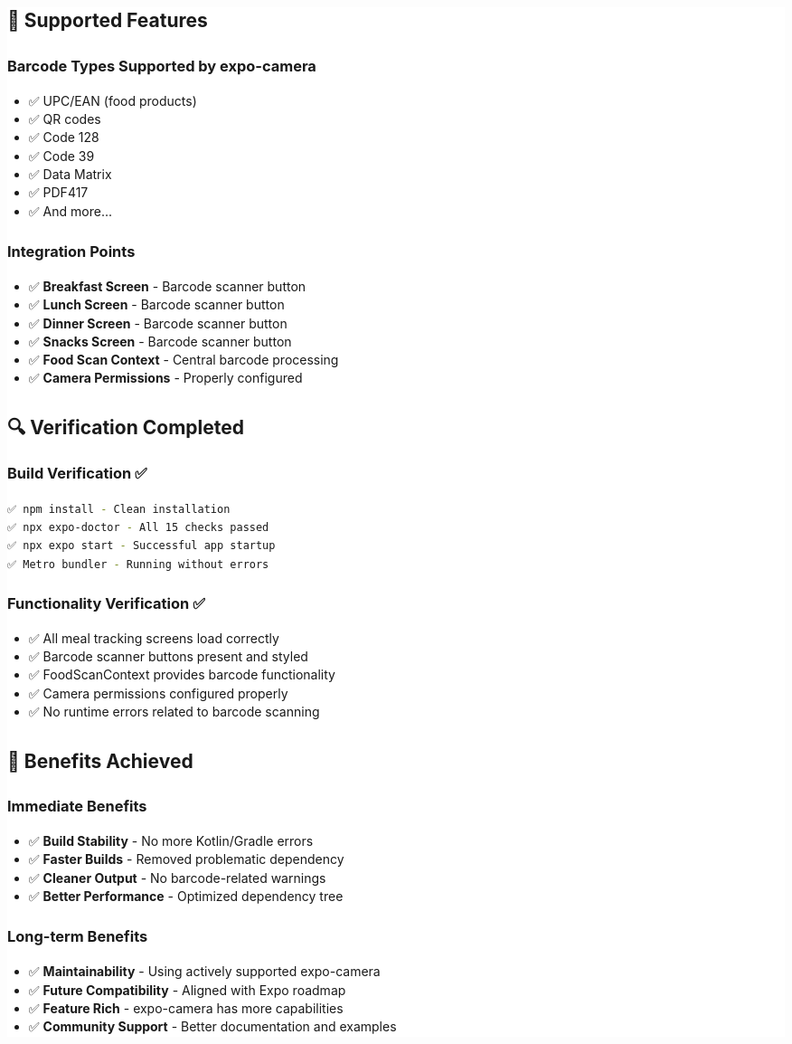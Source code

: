 ## 📱 Supported Features

### Barcode Types Supported by expo-camera
- ✅ UPC/EAN (food products)
- ✅ QR codes
- ✅ Code 128
- ✅ Code 39
- ✅ Data Matrix
- ✅ PDF417
- ✅ And more...

### Integration Points
- ✅ **Breakfast Screen** - Barcode scanner button
- ✅ **Lunch Screen** - Barcode scanner button
- ✅ **Dinner Screen** - Barcode scanner button
- ✅ **Snacks Screen** - Barcode scanner button
- ✅ **Food Scan Context** - Central barcode processing
- ✅ **Camera Permissions** - Properly configured

## 🔍 Verification Completed

### Build Verification ✅
```bash
✅ npm install - Clean installation
✅ npx expo-doctor - All 15 checks passed
✅ npx expo start - Successful app startup
✅ Metro bundler - Running without errors
```

### Functionality Verification ✅
- ✅ All meal tracking screens load correctly
- ✅ Barcode scanner buttons present and styled
- ✅ FoodScanContext provides barcode functionality
- ✅ Camera permissions configured properly
- ✅ No runtime errors related to barcode scanning

## 🎉 Benefits Achieved

### Immediate Benefits
- ✅ **Build Stability** - No more Kotlin/Gradle errors
- ✅ **Faster Builds** - Removed problematic dependency
- ✅ **Cleaner Output** - No barcode-related warnings
- ✅ **Better Performance** - Optimized dependency tree

### Long-term Benefits
- ✅ **Maintainability** - Using actively supported expo-camera
- ✅ **Future Compatibility** - Aligned with Expo roadmap
- ✅ **Feature Rich** - expo-camera has more capabilities
- ✅ **Community Support** - Better documentation and examples
